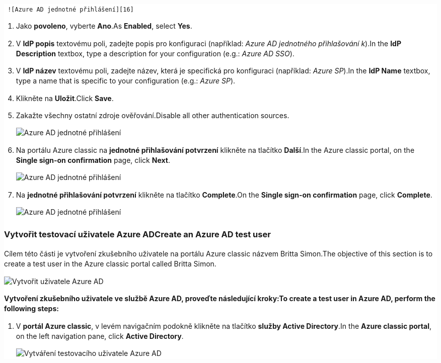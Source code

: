      ![Azure AD jednotné přihlášení][16] 
 1. <span data-ttu-id="90f56-186">Jako **povoleno**, vyberte **Ano**.</span><span class="sxs-lookup"><span data-stu-id="90f56-186">As **Enabled**, select **Yes**.</span></span>   
 2. <span data-ttu-id="90f56-187">V **IdP popis** textovému poli, zadejte popis pro konfiguraci (například: *Azure AD jednotného přihlašování k*).</span><span class="sxs-lookup"><span data-stu-id="90f56-187">In the **IdP Description** textbox, type a description for your configuration (e.g.: *Azure AD SSO*).</span></span>  
 3. <span data-ttu-id="90f56-188">V **IdP název** textovému poli, zadejte název, která je specifická pro konfiguraci (například: *Azure SP*).</span><span class="sxs-lookup"><span data-stu-id="90f56-188">In the **IdP Name** textbox, type a name that is specific to your configuration (e.g.: *Azure SP*).</span></span>  
 4. <span data-ttu-id="90f56-189">Klikněte na **Uložit**.</span><span class="sxs-lookup"><span data-stu-id="90f56-189">Click **Save**.</span></span>

12. <span data-ttu-id="90f56-190">Zakažte všechny ostatní zdroje ověřování.</span><span class="sxs-lookup"><span data-stu-id="90f56-190">Disable all other authentication sources.</span></span> 
    
     ![Azure AD jednotné přihlášení][17]

13. <span data-ttu-id="90f56-192">Na portálu Azure classic na **jednotné přihlašování potvrzení** klikněte na tlačítko **Další**.</span><span class="sxs-lookup"><span data-stu-id="90f56-192">In the Azure classic portal, on the **Single sign-on confirmation** page, click **Next**.</span></span>  
    
     ![Azure AD jednotné přihlášení][18]

14. <span data-ttu-id="90f56-194">Na **jednotné přihlašování potvrzení** klikněte na tlačítko **Complete**.</span><span class="sxs-lookup"><span data-stu-id="90f56-194">On the **Single sign-on confirmation** page, click **Complete**.</span></span>
    
     ![Azure AD jednotné přihlášení][19]

### <a name="create-an-azure-ad-test-user"></a><span data-ttu-id="90f56-196">Vytvořit testovací uživatele Azure AD</span><span class="sxs-lookup"><span data-stu-id="90f56-196">Create an Azure AD test user</span></span>
<span data-ttu-id="90f56-197">Cílem této části je vytvoření zkušebního uživatele na portálu Azure classic názvem Britta Simon.</span><span class="sxs-lookup"><span data-stu-id="90f56-197">The objective of this section is to create a test user in the Azure classic portal called Britta Simon.</span></span>

![Vytvořit uživatele Azure AD][20]

<span data-ttu-id="90f56-199">**Vytvoření zkušebního uživatele ve službě Azure AD, proveďte následující kroky:**</span><span class="sxs-lookup"><span data-stu-id="90f56-199">**To create a test user in Azure AD, perform the following steps:**</span></span>

1. <span data-ttu-id="90f56-200">V **portál Azure classic**, v levém navigačním podokně klikněte na tlačítko **služby Active Directory**.</span><span class="sxs-lookup"><span data-stu-id="90f56-200">In the **Azure classic portal**, on the left navigation pane, click **Active Directory**.</span></span>
   
    ![Vytváření testovacího uživatele Azure AD](./media/active-directory-saas-silkroad-life-suite-tutorial/create_aaduser_09.png)  


[1]: ./media/active-directory-saas-silkroad-life-suite-tutorial/tutorial_general_01.png
[2]: ./media/active-directory-saas-silkroad-life-suite-tutorial/tutorial_general_02.png
[3]: ./media/active-directory-saas-silkroad-life-suite-tutorial/tutorial_general_03.png
[4]: ./media/active-directory-saas-silkroad-life-suite-tutorial/tutorial_general_04.png
[5]: ./media/active-directory-saas-silkroad-life-suite-tutorial/tutorial_silkroad_01.png
[50]: ./media/active-directory-saas-silkroad-life-suite-tutorial/tutorial_silkroad_02.png
[6]: ./media/active-directory-saas-silkroad-life-suite-tutorial/tutorial_general_05.png
[7]: ./media/active-directory-saas-silkroad-life-suite-tutorial/tutorial_silkroad_03.png
[8]: ./media/active-directory-saas-silkroad-life-suite-tutorial/tutorial_silkroad_04.png
[9]: ./media/active-directory-saas-silkroad-life-suite-tutorial/tutorial_silkroad_05.png
[10]: ./media/active-directory-saas-silkroad-life-suite-tutorial/tutorial_silkroad_06.png
[11]: ./media/active-directory-saas-silkroad-life-suite-tutorial/tutorial_silkroad_07.png
[12]: ./media/active-directory-saas-silkroad-life-suite-tutorial/tutorial_silkroad_08.png
[13]: ./media/active-directory-saas-silkroad-life-suite-tutorial/tutorial_silkroad_09.png
[14]: ./media/active-directory-saas-silkroad-life-suite-tutorial/tutorial_silkroad_10.png
[15]: ./media/active-directory-saas-silkroad-life-suite-tutorial/tutorial_silkroad_11.png
[16]: ./media/active-directory-saas-silkroad-life-suite-tutorial/tutorial_silkroad_12.png
[17]: ./media/active-directory-saas-silkroad-life-suite-tutorial/tutorial_silkroad_13.png
[18]: ./media/active-directory-saas-silkroad-life-suite-tutorial/tutorial_general_06.png
[19]: ./media/active-directory-saas-silkroad-life-suite-tutorial/tutorial_general_07.png
[20]: ./media/active-directory-saas-silkroad-life-suite-tutorial/tutorial_general_100.png
[21]: ./media/active-directory-saas-silkroad-life-suite-tutorial/tutorial_silkroad_15.png
[200]: ./media/active-directory-saas-silkroad-life-suite-tutorial/tutorial_general_200.png
[201]: ./media/active-directory-saas-silkroad-life-suite-tutorial/tutorial_general_201.png
[202]: ./media/active-directory-saas-silkroad-life-suite-tutorial/tutorial_silkroad_14.png
[203]: ./media/active-directory-saas-silkroad-life-suite-tutorial/tutorial_general_203.png
[204]: ./media/active-directory-saas-silkroad-life-suite-tutorial/tutorial_general_204.png
[205]: ./media/active-directory-saas-silkroad-life-suite-tutorial/tutorial_general_205.png